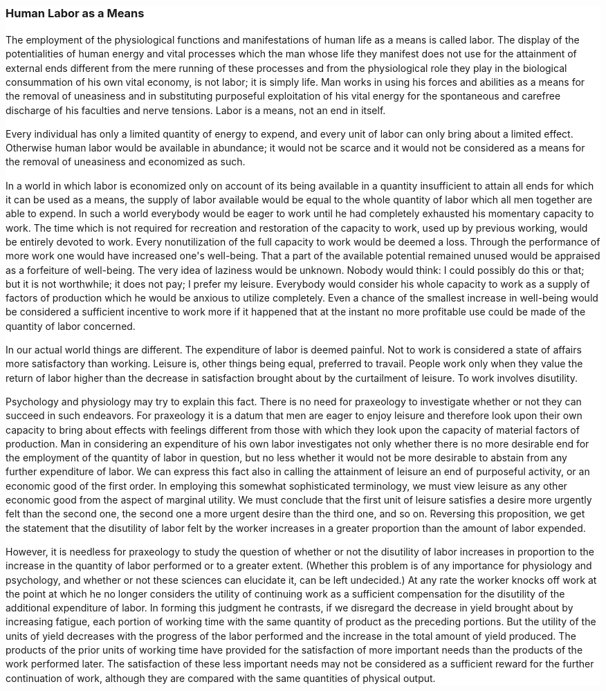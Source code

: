 ### Human Labor as a Means

The employment of the physiological functions and manifestations of human life as a means is called labor. The display of the potentialities of human energy and vital processes which the man whose life they manifest does not use for the attainment of external ends different from the mere running of these processes and from the physiological role they play in the biological consummation of his own vital economy, is not labor; it is simply life. Man works in using his forces and abilities as a means for the removal of uneasiness and in substituting purposeful exploitation of his vital energy for the spontaneous and carefree discharge of his faculties and nerve tensions. Labor is a means, not an end in itself.

Every individual has only a limited quantity of energy to expend, and every unit of labor can only bring about a limited effect. Otherwise human labor would be available in abundance; it would not be scarce and it would not be considered as a means for the removal of uneasiness and economized as such.

In a world in which labor is economized only on account of its being available in a quantity insufficient to attain all ends for which it can be used as a means, the supply of labor available would be equal to the whole quantity of labor which all men together are able to expend. In such a world everybody would be eager to work until he had completely exhausted his momentary capacity to work. The time which is not required for recreation and restoration of the capacity to work, used up by previous working, would be entirely devoted to work. Every nonutilization of the full capacity to work would be deemed a loss. Through the performance of more work one would have increased one's well-being. That a part of the available potential remained unused would be appraised as a forfeiture of well-being. The very idea of laziness would be unknown. Nobody would think: I could possibly do this or that; but it is not worthwhile; it does not pay; I prefer my leisure. Everybody would consider his whole capacity to work as a supply of factors of production which he would be anxious to utilize completely. Even a chance of the smallest increase in well-being would be considered a sufficient incentive to work more if it happened that at the instant no more profitable use could be made of the quantity of labor concerned.

In our actual world things are different. The expenditure of labor is deemed painful. Not to work is considered a state of affairs more satisfactory than working. Leisure is, other things being equal, preferred to travail. People work only when they value the return of labor higher than the decrease in satisfaction brought about by the curtailment of leisure. To work involves disutility.

Psychology and physiology may try to explain this fact. There is no need for praxeology to investigate whether or not they can succeed in such endeavors. For praxeology it is a datum that men are eager to enjoy leisure and therefore look upon their own capacity to bring about effects with feelings different from those with which they look upon the capacity of material factors of production. Man in considering an expenditure of his own labor investigates not only whether there is no more desirable end for the employment of the quantity of labor in question, but no less whether it would not be more desirable to abstain from any further expenditure of labor. We can express this fact also in calling the attainment of leisure an end of purposeful activity, or an economic good of the first order. In employing this somewhat sophisticated terminology, we must view leisure as any other economic good from the aspect of marginal utility. We must conclude that the first unit of leisure satisfies a desire more urgently felt than the second one, the second one a more urgent desire than the third one, and so on. Reversing this proposition, we get the statement that the disutility of labor felt by the worker increases in a greater proportion than the amount of labor expended.

However, it is needless for praxeology to study the question of whether or not the disutility of labor increases in proportion to the increase in the quantity of labor performed or to a greater extent. (Whether this problem is of any importance for physiology and psychology, and whether or not these sciences can elucidate it, can be left undecided.) At any rate the worker knocks off work at the point at which he no longer considers the utility of continuing work as a sufficient compensation for the disutility of the additional expenditure of labor. In forming this judgment he contrasts, if we disregard the decrease in yield brought about by increasing fatigue, each portion of working time with the same quantity of product as the preceding portions. But the utility of the units of yield decreases with the progress of the labor performed and the increase in the total amount of yield produced. The products of the prior units of working time have provided for the satisfaction of more important needs than the products of the work performed later. The satisfaction of these less important needs may not be considered as a sufficient reward for the further continuation of work, although they are compared with the same quantities of physical output.
